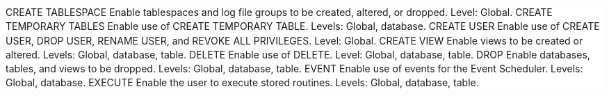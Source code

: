  </tr>
 <tr height=21 style='height:16.0pt;box-sizing: inherit;outline: 0px'>
  <td height=21 style='height:16.0pt;box-sizing: inherit;outline: 0px'
  scope=row>CREATE TABLESPACE</td>
  <td style='box-sizing: inherit;outline: 0px'>Enable tablespaces and log file
  groups to be created, altered, or dropped. Level: Global.</td>
 
 </tr>
 <tr height=21 style='height:16.0pt;box-sizing: inherit;outline: 0px'>
  <td height=21 style='height:16.0pt;box-sizing: inherit;outline: 0px'
  scope=row>CREATE TEMPORARY TABLES</td>
  <td style='box-sizing: inherit;outline: 0px'>Enable use of&nbsp;CREATE
  TEMPORARY TABLE. Levels: Global, database.</td>
 
 </tr>
 <tr height=21 style='height:16.0pt;box-sizing: inherit;outline: 0px'>
  <td height=21 style='height:16.0pt;box-sizing: inherit;outline: 0px'
  scope=row>CREATE USER</td>
  <td style='box-sizing: inherit;outline: 0px'>Enable use of&nbsp;CREATE
  USER,&nbsp;DROP USER,&nbsp;RENAME USER, and&nbsp;REVOKE ALL PRIVILEGES.
  Level: Global.</td>
 
 </tr>
 <tr height=21 style='height:16.0pt;box-sizing: inherit;outline: 0px'>
  <td height=21 style='height:16.0pt;box-sizing: inherit;outline: 0px'
  scope=row>CREATE VIEW</td>
  <td style='box-sizing: inherit;outline: 0px'>Enable views to be created or
  altered. Levels: Global, database, table.</td>
 
 </tr>
 <tr height=21 style='height:16.0pt;box-sizing: inherit;outline: 0px'>
  <td height=21 style='height:16.0pt;box-sizing: inherit;outline: 0px'
  scope=row>DELETE</td>
  <td style='box-sizing: inherit;outline: 0px'>Enable use of&nbsp;DELETE.
  Level: Global, database, table.</td>
 
 </tr>
 <tr height=21 style='height:16.0pt;box-sizing: inherit;outline: 0px'>
  <td height=21 style='height:16.0pt;box-sizing: inherit;outline: 0px'
  scope=row>DROP</td>
  <td style='box-sizing: inherit;outline: 0px'>Enable databases, tables, and
  views to be dropped. Levels: Global, database, table.</td>
 
 </tr>
 <tr height=21 style='height:16.0pt;box-sizing: inherit;outline: 0px'>
  <td height=21 style='height:16.0pt;box-sizing: inherit;outline: 0px'
  scope=row>EVENT</td>
  <td style='box-sizing: inherit;outline: 0px'>Enable use of events for the
  Event Scheduler. Levels: Global, database.</td>
 
 </tr>
 <tr height=21 style='height:16.0pt;box-sizing: inherit;outline: 0px'>
  <td height=21 style='height:16.0pt;box-sizing: inherit;outline: 0px'
  scope=row>EXECUTE</td>
  <td style='box-sizing: inherit;outline: 0px'>Enable the user to execute
  stored routines. Levels: Global, database, table.</td>
 